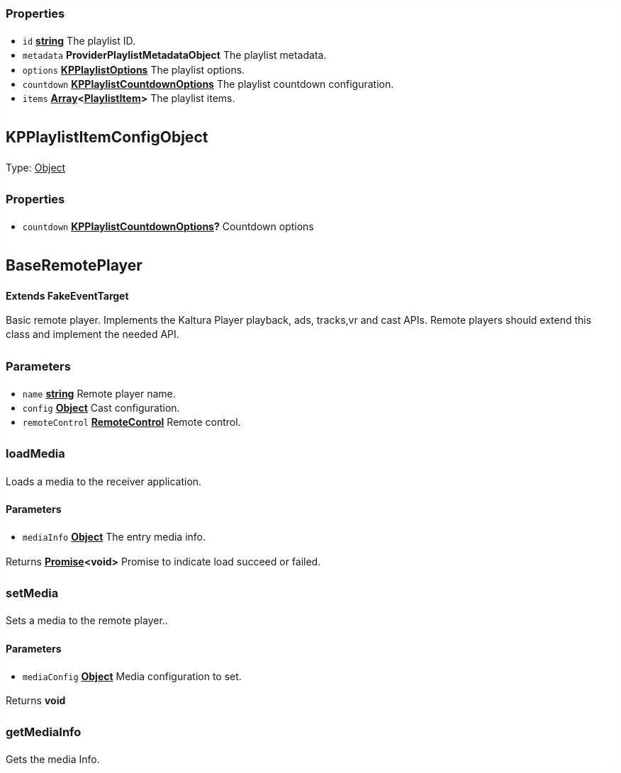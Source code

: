 ### Properties

-   `id` **[string][263]** The playlist ID.
-   `metadata` **ProviderPlaylistMetadataObject** The playlist metadata.
-   `options` **[KPPlaylistOptions][266]** The playlist options.
-   `countdown` **[KPPlaylistCountdownOptions][267]** The playlist countdown configuration.
-   `items` **[Array][268]&lt;[PlaylistItem][269]>** The playlist items.

## KPPlaylistItemConfigObject

Type: [Object][262]

### Properties

-   `countdown` **[KPPlaylistCountdownOptions][267]?** Countdown options

## BaseRemotePlayer

**Extends FakeEventTarget**

Basic remote player.
Implements the Kaltura Player playback, ads, tracks,vr and cast APIs.
Remote players should extend this class and implement the needed API.

### Parameters

-   `name` **[string][263]** Remote player name.
-   `config` **[Object][262]** Cast configuration.
-   `remoteControl` **[RemoteControl][270]** Remote control.

### loadMedia

Loads a media to the receiver application.

#### Parameters

-   `mediaInfo` **[Object][262]** The entry media info.

Returns **[Promise][271]&lt;void>** Promise to indicate load succeed or failed.

### setMedia

Sets a media to the remote player..

#### Parameters

-   `mediaConfig` **[Object][262]** Media configuration to set.

Returns **void** 

### getMediaInfo

Gets the media Info.


[1]: #kalturaplayers
[2]: #kpplaylistoptions
[3]: #properties
[4]: #kpplaylistcountdownoptions
[5]: #properties-1
[6]: #kpplaylistconfigobject
[7]: #properties-2
[8]: #kpplaylistobject
[9]: #properties-3
[10]: #kpplaylistitemconfigobject
[11]: #properties-4
[12]: #baseremoteplayer
[13]: #parameters
[14]: #loadmedia
[15]: #parameters-1
[16]: #setmedia
[17]: #parameters-2
[18]: #getmediainfo
[19]: #configure
[20]: #parameters-3
[21]: #ready
[22]: #load
[23]: #play
[24]: #pause
[25]: #reset
[26]: #destroy
[27]: #islive
[28]: #examples
[29]: #isdvr
[30]: #examples-1
[31]: #seektoliveedge
[32]: #getstarttimeofdvrwindow
[33]: #examples-2
[34]: #gettracks
[35]: #parameters-4
[36]: #examples-3
[37]: #getactivetracks
[38]: #examples-4
[39]: #selecttrack
[40]: #parameters-5
[41]: #hidetexttrack
[42]: #enableadaptivebitrate
[43]: #isadaptivebitrateenabled
[44]: #examples-5
[45]: #settextdisplaysettings
[46]: #parameters-6
[47]: #startcasting
[48]: #stopcasting
[49]: #iscasting
[50]: #examples-6
[51]: #iscastavailable
[52]: #examples-7
[53]: #getcastsession
[54]: #examples-8
[55]: #isvr
[56]: #examples-9
[57]: #togglevrstereomode
[58]: #isinvrstereomode
[59]: #examples-10
[60]: #ads
[61]: #examples-11
[62]: #textstyle
[63]: #parameters-7
[64]: #textstyle-1
[65]: #examples-12
[66]: #buffered
[67]: #examples-13
[68]: #currenttime
[69]: #parameters-8
[70]: #currenttime-1
[71]: #examples-14
[72]: #duration
[73]: #examples-15
[74]: #volume
[75]: #parameters-9
[76]: #volume-1
[77]: #examples-16
[78]: #paused
[79]: #examples-17
[80]: #ended
[81]: #examples-18
[82]: #seeking
[83]: #examples-19
[84]: #muted
[85]: #parameters-10
[86]: #muted-1
[87]: #examples-20
[88]: #src
[89]: #examples-21
[90]: #poster
[91]: #examples-22
[92]: #playbackrate
[93]: #parameters-11
[94]: #playbackrate-1
[95]: #examples-23
[96]: #enginetype
[97]: #examples-24
[98]: #streamtype
[99]: #examples-25
[100]: #type
[101]: #examples-26
[102]: #config
[103]: #defaultconfig
[104]: #examples-27
[105]: #type-1
[106]: #examples-28
[107]: #issupported
[108]: #examples-29
[109]: #casteventtype
[110]: #examples-30
[111]: #playersnapshot
[112]: #parameters-12
[113]: #textstyle-2
[114]: #advertising
[115]: #config-1
[116]: #remotecontrol
[117]: #parameters-13
[118]: #getplayersnapshot
[119]: #getuiwrapper
[120]: #onremotedevicedisconnected
[121]: #parameters-14
[122]: #onremotedeviceconnected
[123]: #parameters-15
[124]: #onremotedeviceavailable
[125]: #parameters-16
[126]: #onremotedeviceconnecting
[127]: #onremotedevicedisconnecting
[128]: #onremotedeviceconnectfailed
[129]: #remotepayload
[130]: #parameters-17
[131]: #player
[132]: #remoteconnectedpayload
[133]: #parameters-18
[134]: #ui
[135]: #session
[136]: #remotedisconnectedpayload
[137]: #parameters-19
[138]: #snapshot
[139]: #remoteavailablepayload
[140]: #parameters-20
[141]: #available
[142]: #remoteplayerui
[143]: #playbackui
[144]: #parameters-21
[145]: #idleui
[146]: #parameters-22
[147]: #adsui
[148]: #parameters-23
[149]: #liveui
[150]: #parameters-24
[151]: #errorui
[152]: #parameters-25
[153]: #uis
[154]: #iremoteplayer
[155]: #textstyle-3
[156]: #muted-2
[157]: #playbackrate-2
[158]: #volume-2
[159]: #currenttime-2
[160]: #buffered-1
[161]: #duration-1
[162]: #paused-1
[163]: #ended-1
[164]: #seeking-1
[165]: #src-1
[166]: #poster-1
[167]: #enginetype-1
[168]: #streamtype-1
[169]: #type-2
[170]: #ads-1
[171]: #config-2
[172]: #addeventlistener
[173]: #parameters-26
[174]: #removeeventlistener
[175]: #parameters-27
[176]: #dispatchevent
[177]: #parameters-28
[178]: #loadmedia-1
[179]: #parameters-29
[180]: #setmedia-1
[181]: #parameters-30
[182]: #getmediainfo-1
[183]: #configure-1
[184]: #parameters-31
[185]: #ready-1
[186]: #load-1
[187]: #play-1
[188]: #pause-1
[189]: #reset-1
[190]: #destroy-1
[191]: #islive-1
[192]: #isdvr-1
[193]: #seektoliveedge-1
[194]: #getstarttimeofdvrwindow-1
[195]: #gettracks-1
[196]: #parameters-32
[197]: #getactivetracks-1
[198]: #selecttrack-1
[199]: #parameters-33
[200]: #hidetexttrack-1
[201]: #enableadaptivebitrate-1
[202]: #isadaptivebitrateenabled-1
[203]: #settextdisplaysettings-1
[204]: #parameters-34
[205]: #startcasting-1
[206]: #stopcasting-1
[207]: #iscasting-1
[208]: #iscastavailable-1
[209]: #getcastsession-1
[210]: #isvr-1
[211]: #togglevrstereomode-1
[212]: #isinvrstereomode-1
[213]: #type-3
[214]: #issupported-1
[215]: #remotesession
[216]: #parameters-35
[217]: #devicefriendlyname
[218]: #id
[219]: #resuming
[220]: #playlisteventtype
[221]: #examples-31
[222]: #playlistitem
[223]: #parameters-36
[224]: #updatesources
[225]: #parameters-37
[226]: #sources
[227]: #config-3
[228]: #isplayable
[229]: #playlistmanager
[230]: #parameters-38
[231]: #configure-2
[232]: #parameters-39
[233]: #load-2
[234]: #parameters-40
[235]: #reset-2
[236]: #playnext
[237]: #playprev
[238]: #playitem
[239]: #parameters-41
[240]: #items
[241]: #next
[242]: #prev
[243]: #id-1
[244]: #metadata
[245]: #poster-2
[246]: #countdown
[247]: #options
[248]: #loadplaylist
[249]: #parameters-42
[250]: #examples-32
[251]: #loadplaylistbyentrylist
[252]: #parameters-43
[253]: #examples-33
[254]: #configure-3
[255]: #parameters-44
[256]: #examples-34
[257]: #playlist
[258]: #examples-35
[259]: #getplayers
[260]: #getplayer
[261]: #parameters-45
[262]: https://developer.mozilla.org/docs/Web/JavaScript/Reference/Global_Objects/Object
[263]: https://developer.mozilla.org/docs/Web/JavaScript/Reference/Global_Objects/String
[264]: https://developer.mozilla.org/docs/Web/JavaScript/Reference/Global_Objects/Boolean
[265]: https://developer.mozilla.org/docs/Web/JavaScript/Reference/Global_Objects/Number
[266]: #kpplaylistoptions
[267]: #kpplaylistcountdownoptions
[268]: https://developer.mozilla.org/docs/Web/JavaScript/Reference/Global_Objects/Array
[269]: #playlistitem
[270]: #remotecontrol
[271]: https://developer.mozilla.org/docs/Web/JavaScript/Reference/Global_Objects/Promise
[272]: #remotesession
[273]: https://developer.mozilla.org/docs/Web/JavaScript/Reference/Statements/function
[274]: #playersnapshot
[275]: #remotedisconnectedpayload
[276]: #remoteconnectedpayload
[277]: #remoteavailablepayload
[278]: #baseremoteplayer
[279]: #remoteplayerui
[280]: #kpplaylistitemconfigobject
[281]: #kpplaylistobject
[282]: #kpplaylistconfigobject
[283]: #playlistmanager
[284]: #kalturaplayers